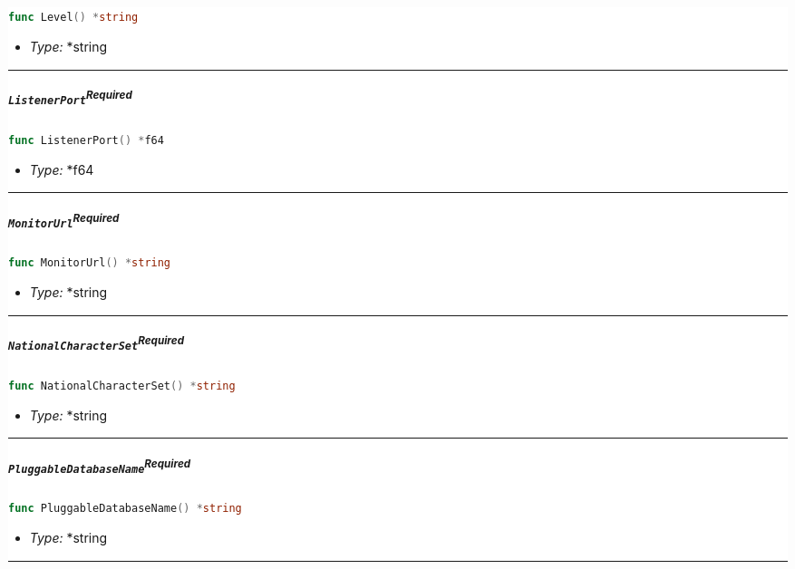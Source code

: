 ```go
func Level() *string
```

- *Type:* *string

---

##### `ListenerPort`<sup>Required</sup> <a name="ListenerPort" id="@cdktf/provider-oraclepaas.dataOraclepaasDatabaseServiceInstance.DataOraclepaasDatabaseServiceInstance.property.listenerPort"></a>

```go
func ListenerPort() *f64
```

- *Type:* *f64

---

##### `MonitorUrl`<sup>Required</sup> <a name="MonitorUrl" id="@cdktf/provider-oraclepaas.dataOraclepaasDatabaseServiceInstance.DataOraclepaasDatabaseServiceInstance.property.monitorUrl"></a>

```go
func MonitorUrl() *string
```

- *Type:* *string

---

##### `NationalCharacterSet`<sup>Required</sup> <a name="NationalCharacterSet" id="@cdktf/provider-oraclepaas.dataOraclepaasDatabaseServiceInstance.DataOraclepaasDatabaseServiceInstance.property.nationalCharacterSet"></a>

```go
func NationalCharacterSet() *string
```

- *Type:* *string

---

##### `PluggableDatabaseName`<sup>Required</sup> <a name="PluggableDatabaseName" id="@cdktf/provider-oraclepaas.dataOraclepaasDatabaseServiceInstance.DataOraclepaasDatabaseServiceInstance.property.pluggableDatabaseName"></a>

```go
func PluggableDatabaseName() *string
```

- *Type:* *string

---
